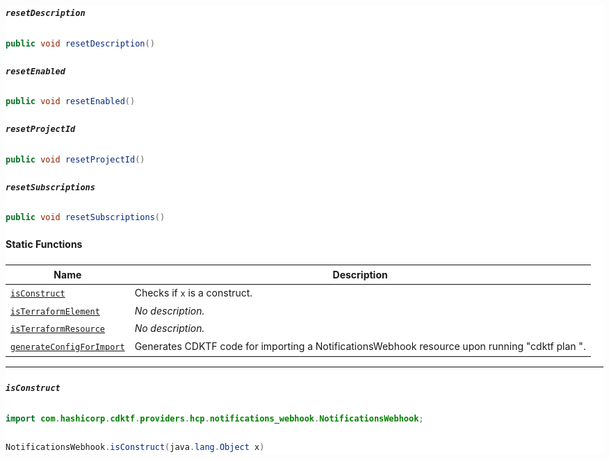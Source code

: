 ##### `resetDescription` <a name="resetDescription" id="@cdktf/provider-hcp.notificationsWebhook.NotificationsWebhook.resetDescription"></a>

```java
public void resetDescription()
```

##### `resetEnabled` <a name="resetEnabled" id="@cdktf/provider-hcp.notificationsWebhook.NotificationsWebhook.resetEnabled"></a>

```java
public void resetEnabled()
```

##### `resetProjectId` <a name="resetProjectId" id="@cdktf/provider-hcp.notificationsWebhook.NotificationsWebhook.resetProjectId"></a>

```java
public void resetProjectId()
```

##### `resetSubscriptions` <a name="resetSubscriptions" id="@cdktf/provider-hcp.notificationsWebhook.NotificationsWebhook.resetSubscriptions"></a>

```java
public void resetSubscriptions()
```

#### Static Functions <a name="Static Functions" id="Static Functions"></a>

| **Name** | **Description** |
| --- | --- |
| <code><a href="#@cdktf/provider-hcp.notificationsWebhook.NotificationsWebhook.isConstruct">isConstruct</a></code> | Checks if `x` is a construct. |
| <code><a href="#@cdktf/provider-hcp.notificationsWebhook.NotificationsWebhook.isTerraformElement">isTerraformElement</a></code> | *No description.* |
| <code><a href="#@cdktf/provider-hcp.notificationsWebhook.NotificationsWebhook.isTerraformResource">isTerraformResource</a></code> | *No description.* |
| <code><a href="#@cdktf/provider-hcp.notificationsWebhook.NotificationsWebhook.generateConfigForImport">generateConfigForImport</a></code> | Generates CDKTF code for importing a NotificationsWebhook resource upon running "cdktf plan <stack-name>". |

---

##### `isConstruct` <a name="isConstruct" id="@cdktf/provider-hcp.notificationsWebhook.NotificationsWebhook.isConstruct"></a>

```java
import com.hashicorp.cdktf.providers.hcp.notifications_webhook.NotificationsWebhook;

NotificationsWebhook.isConstruct(java.lang.Object x)
```
